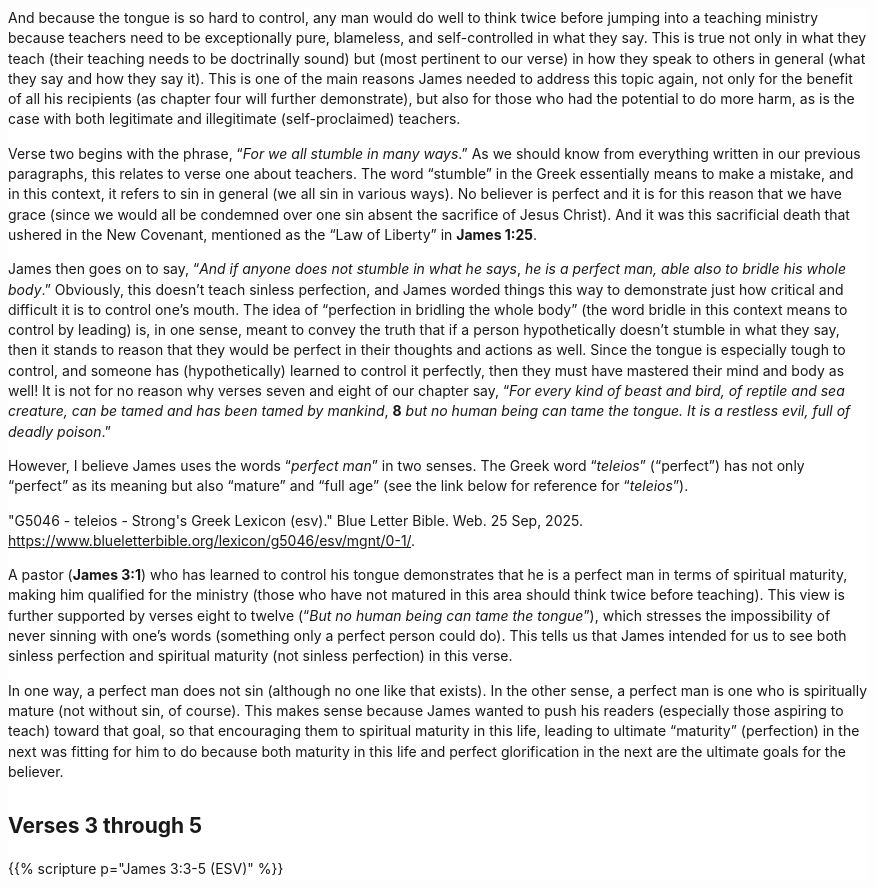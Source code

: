 And because the tongue is so hard to control, any man would do well to think twice before jumping into a teaching ministry because teachers need to be exceptionally pure, blameless, and self-controlled in what they say. This is true not only in what they teach (their teaching needs to be doctrinally sound) but (most pertinent to our verse) in how they speak to others in general (what they say and how they say it). This is one of the main reasons James needed to address this topic again, not only for the benefit of all his recipients (as chapter four will further demonstrate), but also for those who had the potential to do more harm, as is the case with both legitimate and illegitimate (self-proclaimed) teachers. 

Verse two begins with the phrase, “*For we all stumble in many ways*.” As we should know from everything written in our previous paragraphs, this relates to verse one about teachers. The word “stumble” in the Greek essentially means to make a mistake, and in this context, it refers to sin in general (we all sin in various ways). No believer is perfect and it is for this reason that we have grace (since we would all be condemned over one sin absent the sacrifice of Jesus Christ). And it was this sacrificial death that ushered in the New Covenant, mentioned as the “Law of Liberty” in **James 1:25**. 

James then goes on to say, “*And if anyone does not stumble in what he says*, *he is a perfect man, able also to bridle his whole body*.” Obviously, this doesn’t teach sinless perfection, and James worded things this way to demonstrate just how critical and difficult it is to control one’s mouth. The idea of “perfection in bridling the whole body” (the word bridle in this context means to control by leading) is, in one sense, meant to convey the truth that if a person hypothetically doesn’t stumble in what they say, then it stands to reason that they would be perfect in their thoughts and actions as well. Since the tongue is especially tough to control, and someone has (hypothetically) learned to control it perfectly, then they must have mastered their mind and body as well! It is not for no reason why verses seven and eight of our chapter say, “*For every kind of beast and bird, of reptile and sea creature, can be tamed and has been tamed by mankind*, **8** *but no human being can tame the tongue. It is a restless evil, full of deadly poison*.” 

However, I believe James uses the words “*perfect man*” in two senses. The Greek word “*teleios*” (“perfect”) has not only “perfect” as its meaning but also “mature” and “full age” (see the link below for reference for “*teleios*”). 

"G5046 - teleios - Strong's Greek Lexicon (esv)." Blue Letter Bible. Web. 25 Sep, 2025. <https://www.blueletterbible.org/lexicon/g5046/esv/mgnt/0-1/>. 

A pastor (**James 3:1**) who has learned to control his tongue demonstrates that he is a perfect man in terms of spiritual maturity, making him qualified for the ministry (those who have not matured in this area should think twice before teaching). This view is further supported by verses eight to twelve (“*But no human being can tame the tongue*”), which stresses the impossibility of never sinning with one’s words (something only a perfect person could do). This tells us that James intended for us to see both sinless perfection and spiritual maturity (not sinless perfection) in this verse. 

In one way, a perfect man does not sin (although no one like that exists). In the other sense, a perfect man is one who is spiritually mature (not without sin, of course). This makes sense because James wanted to push his readers (especially those aspiring to teach) toward that goal, so that encouraging them to spiritual maturity in this life, leading to ultimate “maturity” (perfection) in the next was fitting for him to do because both maturity in this life and perfect glorification in the next are the ultimate goals for the believer.  

## **Verses 3 through 5**  

{{% scripture p="James 3:3-5 (ESV)" %}}  

